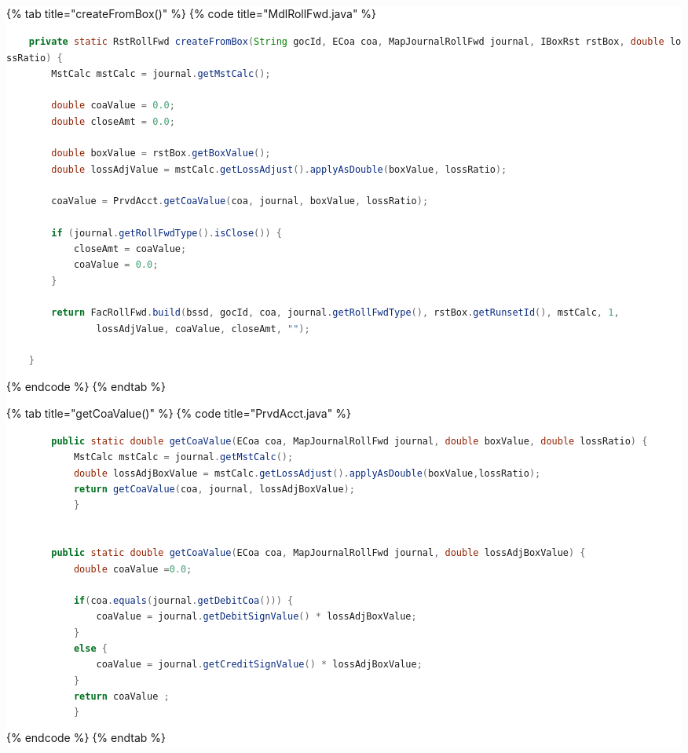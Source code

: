 {% tab title="createFromBox()" %}
{% code title="MdlRollFwd.java" %}
```java
	private static RstRollFwd createFromBox(String gocId, ECoa coa, MapJournalRollFwd journal, IBoxRst rstBox, double lossRatio) {
		MstCalc mstCalc = journal.getMstCalc();

		double coaValue = 0.0;
		double closeAmt = 0.0;

		double boxValue = rstBox.getBoxValue();
		double lossAdjValue = mstCalc.getLossAdjust().applyAsDouble(boxValue, lossRatio);

		coaValue = PrvdAcct.getCoaValue(coa, journal, boxValue, lossRatio);

		if (journal.getRollFwdType().isClose()) {
			closeAmt = coaValue;
			coaValue = 0.0;
		}

		return FacRollFwd.build(bssd, gocId, coa, journal.getRollFwdType(), rstBox.getRunsetId(), mstCalc, 1,
				lossAdjValue, coaValue, closeAmt, "");

	}
```
{% endcode %}
{% endtab %}

{% tab title="getCoaValue()" %}
{% code title="PrvdAcct.java" %}
```java
		public static double getCoaValue(ECoa coa, MapJournalRollFwd journal, double boxValue, double lossRatio) {
			MstCalc mstCalc = journal.getMstCalc();
			double lossAdjBoxValue = mstCalc.getLossAdjust().applyAsDouble(boxValue,lossRatio);
			return getCoaValue(coa, journal, lossAdjBoxValue);
			}
			
			
		public static double getCoaValue(ECoa coa, MapJournalRollFwd journal, double lossAdjBoxValue) {
			double coaValue =0.0;
			
			if(coa.equals(journal.getDebitCoa())) {
				coaValue = journal.getDebitSignValue() * lossAdjBoxValue;
			}
			else {
				coaValue = journal.getCreditSignValue() * lossAdjBoxValue;
			}
			return coaValue ;
			}
```
{% endcode %}
{% endtab %}
